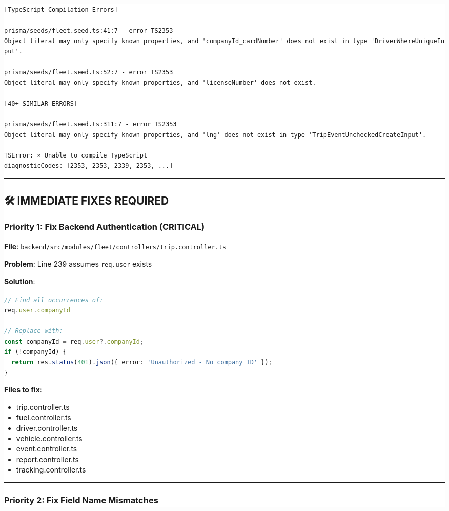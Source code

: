 ```
[TypeScript Compilation Errors]

prisma/seeds/fleet.seed.ts:41:7 - error TS2353
Object literal may only specify known properties, and 'companyId_cardNumber' does not exist in type 'DriverWhereUniqueInput'.

prisma/seeds/fleet.seed.ts:52:7 - error TS2353
Object literal may only specify known properties, and 'licenseNumber' does not exist.

[40+ SIMILAR ERRORS]

prisma/seeds/fleet.seed.ts:311:7 - error TS2353
Object literal may only specify known properties, and 'lng' does not exist in type 'TripEventUncheckedCreateInput'.

TSError: ⨯ Unable to compile TypeScript
diagnosticCodes: [2353, 2353, 2339, 2353, ...]
```

---

## 🛠️ IMMEDIATE FIXES REQUIRED

### Priority 1: Fix Backend Authentication (CRITICAL)

**File**: `backend/src/modules/fleet/controllers/trip.controller.ts`

**Problem**: Line 239 assumes `req.user` exists

**Solution**:
```typescript
// Find all occurrences of:
req.user.companyId

// Replace with:
const companyId = req.user?.companyId;
if (!companyId) {
  return res.status(401).json({ error: 'Unauthorized - No company ID' });
}
```

**Files to fix**:
- trip.controller.ts
- fuel.controller.ts
- driver.controller.ts
- vehicle.controller.ts
- event.controller.ts
- report.controller.ts
- tracking.controller.ts

---

### Priority 2: Fix Field Name Mismatches
